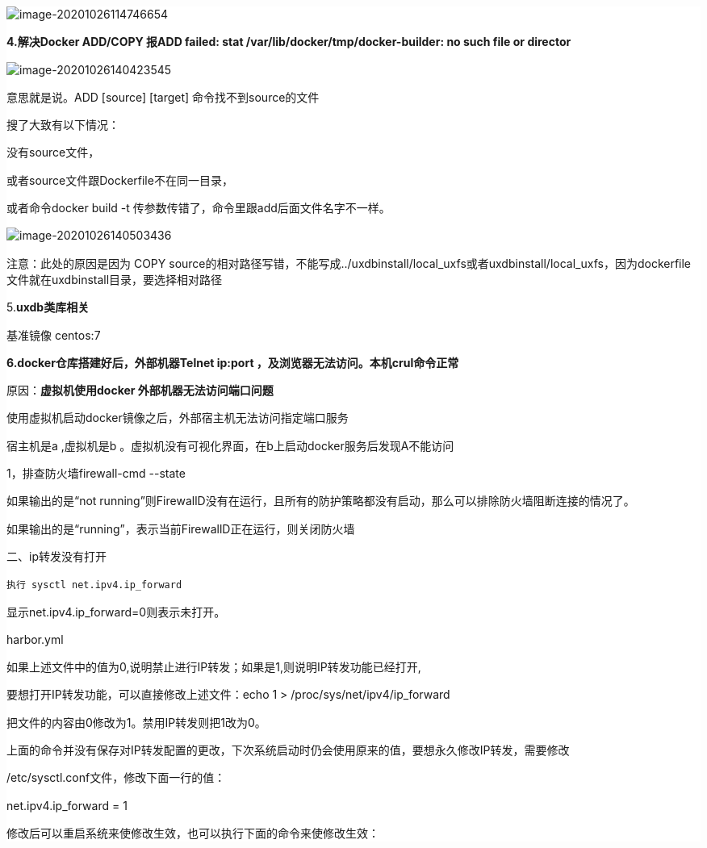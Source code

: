 ![image-20201026114746654](C:\Users\Lenovo\AppData\Roaming\Typora\typora-user-images\image-20201026114746654.png)

**4.解决Docker ADD/COPY 报ADD failed: stat /var/lib/docker/tmp/docker-builder: no such file or director**

![image-20201026140423545](C:\Users\Lenovo\AppData\Roaming\Typora\typora-user-images\image-20201026140423545.png)

意思就是说。ADD [source] [target] 命令找不到source的文件

搜了大致有以下情况：

没有source文件，

或者source文件跟Dockerfile不在同一目录，

或者命令docker build -t 传参数传错了，命令里跟add后面文件名字不一样。

![image-20201026140503436](C:\Users\Lenovo\AppData\Roaming\Typora\typora-user-images\image-20201026140503436.png)

注意：此处的原因是因为 COPY source的相对路径写错，不能写成../uxdbinstall/local_uxfs或者uxdbinstall/local_uxfs，因为dockerfile文件就在uxdbinstall目录，要选择相对路径

5.**uxdb类库相关**

基准镜像 centos:7

**6.docker仓库搭建好后，外部机器Telnet ip:port ，及浏览器无法访问。本机crul命令正常**

原因：**虚拟机使用docker 外部机器无法访问端口问题**

使用虚拟机启动docker镜像之后，外部宿主机无法访问指定端口服务

宿主机是a ,虚拟机是b 。虚拟机没有可视化界面，在b上启动docker服务后发现A不能访问

1，排查防火墙firewall-cmd --state

如果输出的是“not running”则FirewallD没有在运行，且所有的防护策略都没有启动，那么可以排除防火墙阻断连接的情况了。

如果输出的是“running”，表示当前FirewallD正在运行，则关闭防火墙

二、ip转发没有打开

```
执行 sysctl net.ipv4.ip_forward
```

显示net.ipv4.ip_forward=0则表示未打开。

harbor.yml 

如果上述文件中的值为0,说明禁止进行IP转发；如果是1,则说明IP转发功能已经打开,

要想打开IP转发功能，可以直接修改上述文件：echo 1 > /proc/sys/net/ipv4/ip_forward

把文件的内容由0修改为1。禁用IP转发则把1改为0。

上面的命令并没有保存对IP转发配置的更改，下次系统启动时仍会使用原来的值，要想永久修改IP转发，需要修改

/etc/sysctl.conf文件，修改下面一行的值：

net.ipv4.ip_forward = 1

修改后可以重启系统来使修改生效，也可以执行下面的命令来使修改生效：


[问题参考]: https://www.cnblogs.com/programmer-tlh/p/10996443.html